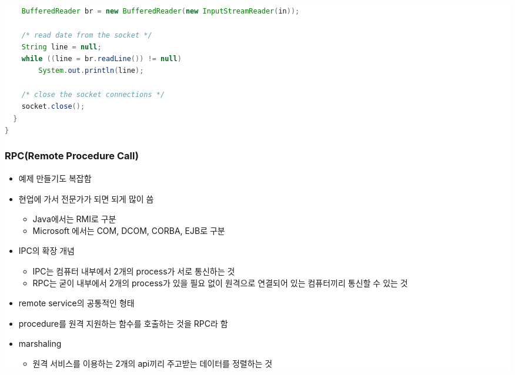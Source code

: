 ```java
    BufferedReader br = new BufferedReader(new InputStreamReader(in));

    /* read date from the socket */
    String line = null;
    while ((line = br.readLine()) != null) 
        System.out.println(line);

    /* close the socket connections */
    socket.close();
  } 
}
```

### RPC(Remote Procedure Call)
- 예제 만들기도 복잡함
- 현업에 가서 전문가가 되면 되게 많이 씀
  - Java에서는 RMI로 구분
  - Microsoft 에서는 COM, DCOM, CORBA, EJB로 구분

- IPC의 확장 개념
  - IPC는 컴퓨터 내부에서 2개의 process가 서로 통신하는 것
  - RPC는 굳이 내부에서 2개의 process가 있을 필요 없이 원격으로 연결되어 있는 컴퓨터끼리 통신할 수 있는 것
- remote service의 공통적인 형태
- procedure를 원격 지원하는 함수를 호출하는 것을 RPC라 함

- marshaling
  - 원격 서비스를 이용하는 2개의 api끼리 주고받는 데이터를 정렬하는 것